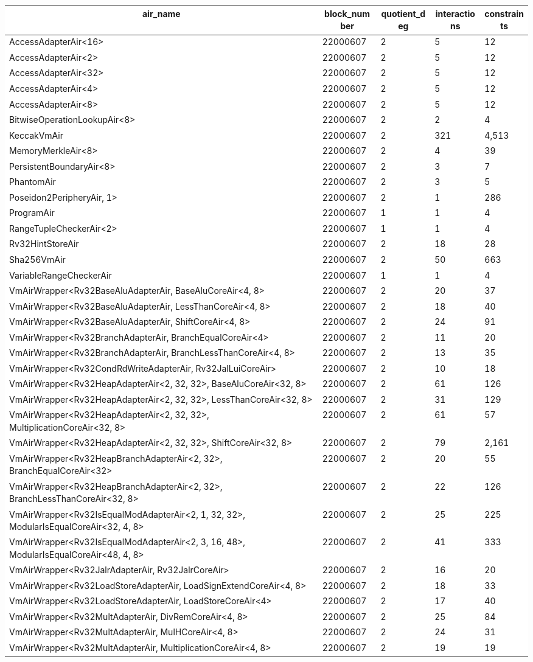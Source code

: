 | air_name | block_number | quotient_deg | interactions | constraints |
| --- | --- | --- | --- | --- |
| AccessAdapterAir<16> | 22000607 | 2 | 5 | 12 | 
| AccessAdapterAir<2> | 22000607 | 2 | 5 | 12 | 
| AccessAdapterAir<32> | 22000607 | 2 | 5 | 12 | 
| AccessAdapterAir<4> | 22000607 | 2 | 5 | 12 | 
| AccessAdapterAir<8> | 22000607 | 2 | 5 | 12 | 
| BitwiseOperationLookupAir<8> | 22000607 | 2 | 2 | 4 | 
| KeccakVmAir | 22000607 | 2 | 321 | 4,513 | 
| MemoryMerkleAir<8> | 22000607 | 2 | 4 | 39 | 
| PersistentBoundaryAir<8> | 22000607 | 2 | 3 | 7 | 
| PhantomAir | 22000607 | 2 | 3 | 5 | 
| Poseidon2PeripheryAir<BabyBearParameters>, 1> | 22000607 | 2 | 1 | 286 | 
| ProgramAir | 22000607 | 1 | 1 | 4 | 
| RangeTupleCheckerAir<2> | 22000607 | 1 | 1 | 4 | 
| Rv32HintStoreAir | 22000607 | 2 | 18 | 28 | 
| Sha256VmAir | 22000607 | 2 | 50 | 663 | 
| VariableRangeCheckerAir | 22000607 | 1 | 1 | 4 | 
| VmAirWrapper<Rv32BaseAluAdapterAir, BaseAluCoreAir<4, 8> | 22000607 | 2 | 20 | 37 | 
| VmAirWrapper<Rv32BaseAluAdapterAir, LessThanCoreAir<4, 8> | 22000607 | 2 | 18 | 40 | 
| VmAirWrapper<Rv32BaseAluAdapterAir, ShiftCoreAir<4, 8> | 22000607 | 2 | 24 | 91 | 
| VmAirWrapper<Rv32BranchAdapterAir, BranchEqualCoreAir<4> | 22000607 | 2 | 11 | 20 | 
| VmAirWrapper<Rv32BranchAdapterAir, BranchLessThanCoreAir<4, 8> | 22000607 | 2 | 13 | 35 | 
| VmAirWrapper<Rv32CondRdWriteAdapterAir, Rv32JalLuiCoreAir> | 22000607 | 2 | 10 | 18 | 
| VmAirWrapper<Rv32HeapAdapterAir<2, 32, 32>, BaseAluCoreAir<32, 8> | 22000607 | 2 | 61 | 126 | 
| VmAirWrapper<Rv32HeapAdapterAir<2, 32, 32>, LessThanCoreAir<32, 8> | 22000607 | 2 | 31 | 129 | 
| VmAirWrapper<Rv32HeapAdapterAir<2, 32, 32>, MultiplicationCoreAir<32, 8> | 22000607 | 2 | 61 | 57 | 
| VmAirWrapper<Rv32HeapAdapterAir<2, 32, 32>, ShiftCoreAir<32, 8> | 22000607 | 2 | 79 | 2,161 | 
| VmAirWrapper<Rv32HeapBranchAdapterAir<2, 32>, BranchEqualCoreAir<32> | 22000607 | 2 | 20 | 55 | 
| VmAirWrapper<Rv32HeapBranchAdapterAir<2, 32>, BranchLessThanCoreAir<32, 8> | 22000607 | 2 | 22 | 126 | 
| VmAirWrapper<Rv32IsEqualModAdapterAir<2, 1, 32, 32>, ModularIsEqualCoreAir<32, 4, 8> | 22000607 | 2 | 25 | 225 | 
| VmAirWrapper<Rv32IsEqualModAdapterAir<2, 3, 16, 48>, ModularIsEqualCoreAir<48, 4, 8> | 22000607 | 2 | 41 | 333 | 
| VmAirWrapper<Rv32JalrAdapterAir, Rv32JalrCoreAir> | 22000607 | 2 | 16 | 20 | 
| VmAirWrapper<Rv32LoadStoreAdapterAir, LoadSignExtendCoreAir<4, 8> | 22000607 | 2 | 18 | 33 | 
| VmAirWrapper<Rv32LoadStoreAdapterAir, LoadStoreCoreAir<4> | 22000607 | 2 | 17 | 40 | 
| VmAirWrapper<Rv32MultAdapterAir, DivRemCoreAir<4, 8> | 22000607 | 2 | 25 | 84 | 
| VmAirWrapper<Rv32MultAdapterAir, MulHCoreAir<4, 8> | 22000607 | 2 | 24 | 31 | 
| VmAirWrapper<Rv32MultAdapterAir, MultiplicationCoreAir<4, 8> | 22000607 | 2 | 19 | 19 | 